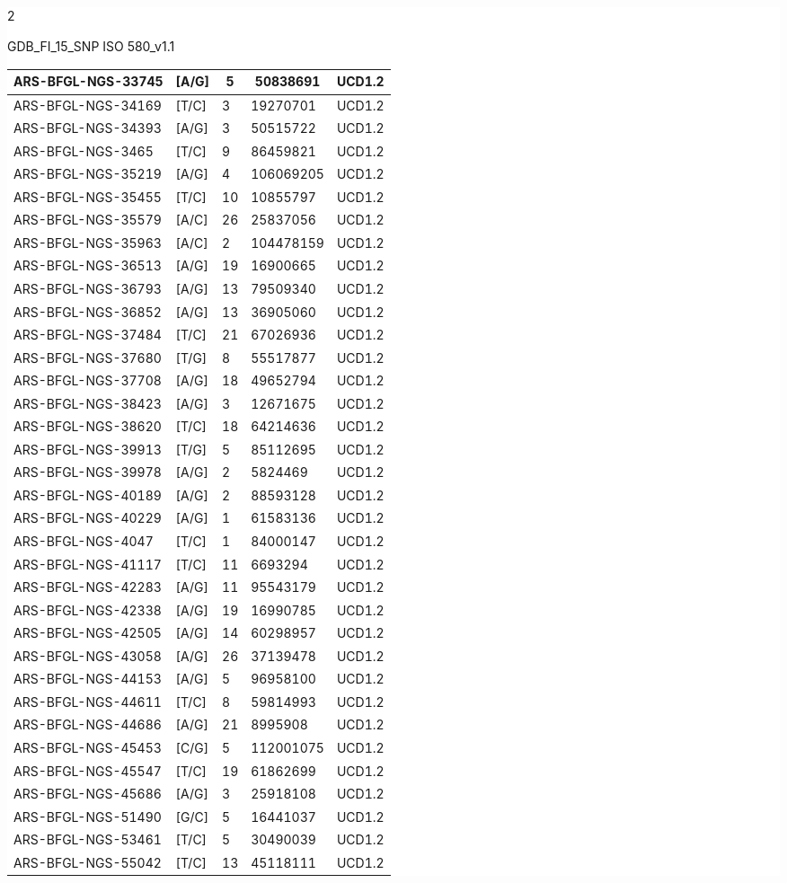 
2

GDB_FI_15_SNP ISO 580_v1.1

|ARS-BFGL-NGS-33745|[A/G]|5|50838691|UCD1.2|
|---|---|---|---|---|
|ARS-BFGL-NGS-34169|[T/C]|3|19270701|UCD1.2|
|ARS-BFGL-NGS-34393|[A/G]|3|50515722|UCD1.2|
|ARS-BFGL-NGS-3465|[T/C]|9|86459821|UCD1.2|
|ARS-BFGL-NGS-35219|[A/G]|4|106069205|UCD1.2|
|ARS-BFGL-NGS-35455|[T/C]|10|10855797|UCD1.2|
|ARS-BFGL-NGS-35579|[A/C]|26|25837056|UCD1.2|
|ARS-BFGL-NGS-35963|[A/C]|2|104478159|UCD1.2|
|ARS-BFGL-NGS-36513|[A/G]|19|16900665|UCD1.2|
|ARS-BFGL-NGS-36793|[A/G]|13|79509340|UCD1.2|
|ARS-BFGL-NGS-36852|[A/G]|13|36905060|UCD1.2|
|ARS-BFGL-NGS-37484|[T/C]|21|67026936|UCD1.2|
|ARS-BFGL-NGS-37680|[T/G]|8|55517877|UCD1.2|
|ARS-BFGL-NGS-37708|[A/G]|18|49652794|UCD1.2|
|ARS-BFGL-NGS-38423|[A/G]|3|12671675|UCD1.2|
|ARS-BFGL-NGS-38620|[T/C]|18|64214636|UCD1.2|
|ARS-BFGL-NGS-39913|[T/G]|5|85112695|UCD1.2|
|ARS-BFGL-NGS-39978|[A/G]|2|5824469|UCD1.2|
|ARS-BFGL-NGS-40189|[A/G]|2|88593128|UCD1.2|
|ARS-BFGL-NGS-40229|[A/G]|1|61583136|UCD1.2|
|ARS-BFGL-NGS-4047|[T/C]|1|84000147|UCD1.2|
|ARS-BFGL-NGS-41117|[T/C]|11|6693294|UCD1.2|
|ARS-BFGL-NGS-42283|[A/G]|11|95543179|UCD1.2|
|ARS-BFGL-NGS-42338|[A/G]|19|16990785|UCD1.2|
|ARS-BFGL-NGS-42505|[A/G]|14|60298957|UCD1.2|
|ARS-BFGL-NGS-43058|[A/G]|26|37139478|UCD1.2|
|ARS-BFGL-NGS-44153|[A/G]|5|96958100|UCD1.2|
|ARS-BFGL-NGS-44611|[T/C]|8|59814993|UCD1.2|
|ARS-BFGL-NGS-44686|[A/G]|21|8995908|UCD1.2|
|ARS-BFGL-NGS-45453|[C/G]|5|112001075|UCD1.2|
|ARS-BFGL-NGS-45547|[T/C]|19|61862699|UCD1.2|
|ARS-BFGL-NGS-45686|[A/G]|3|25918108|UCD1.2|
|ARS-BFGL-NGS-51490|[G/C]|5|16441037|UCD1.2|
|ARS-BFGL-NGS-53461|[T/C]|5|30490039|UCD1.2|
|ARS-BFGL-NGS-55042|[T/C]|13|45118111|UCD1.2|